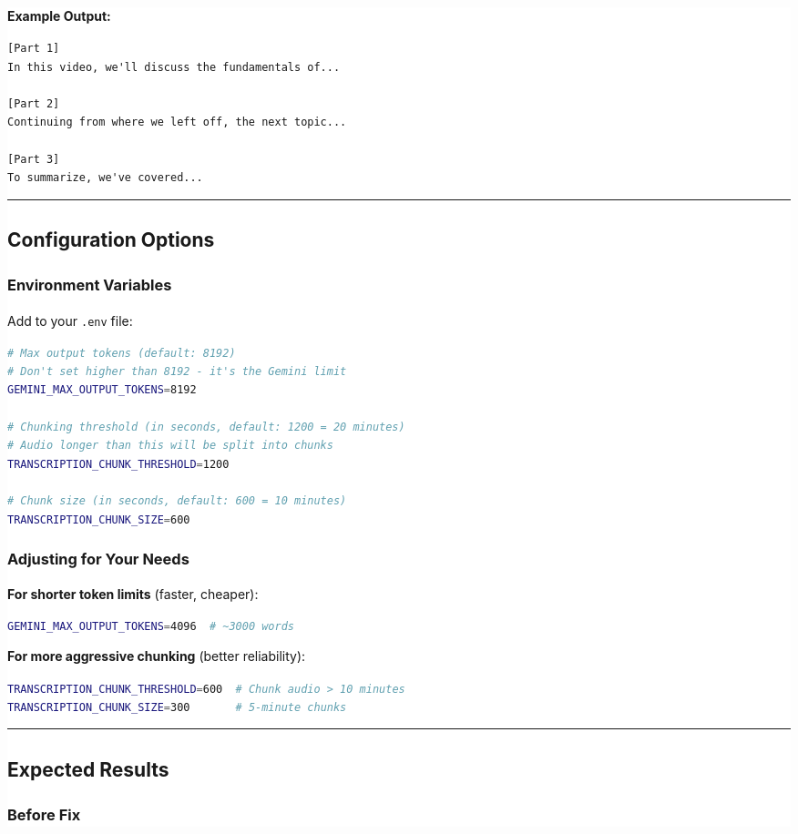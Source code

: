 **Example Output:**

```
[Part 1]
In this video, we'll discuss the fundamentals of...

[Part 2]
Continuing from where we left off, the next topic...

[Part 3]
To summarize, we've covered...
```

---

## Configuration Options

### Environment Variables

Add to your `.env` file:

```bash
# Max output tokens (default: 8192)
# Don't set higher than 8192 - it's the Gemini limit
GEMINI_MAX_OUTPUT_TOKENS=8192

# Chunking threshold (in seconds, default: 1200 = 20 minutes)
# Audio longer than this will be split into chunks
TRANSCRIPTION_CHUNK_THRESHOLD=1200

# Chunk size (in seconds, default: 600 = 10 minutes)
TRANSCRIPTION_CHUNK_SIZE=600
```

### Adjusting for Your Needs

**For shorter token limits** (faster, cheaper):

```bash
GEMINI_MAX_OUTPUT_TOKENS=4096  # ~3000 words
```

**For more aggressive chunking** (better reliability):

```bash
TRANSCRIPTION_CHUNK_THRESHOLD=600  # Chunk audio > 10 minutes
TRANSCRIPTION_CHUNK_SIZE=300       # 5-minute chunks
```

---

## Expected Results

### Before Fix
